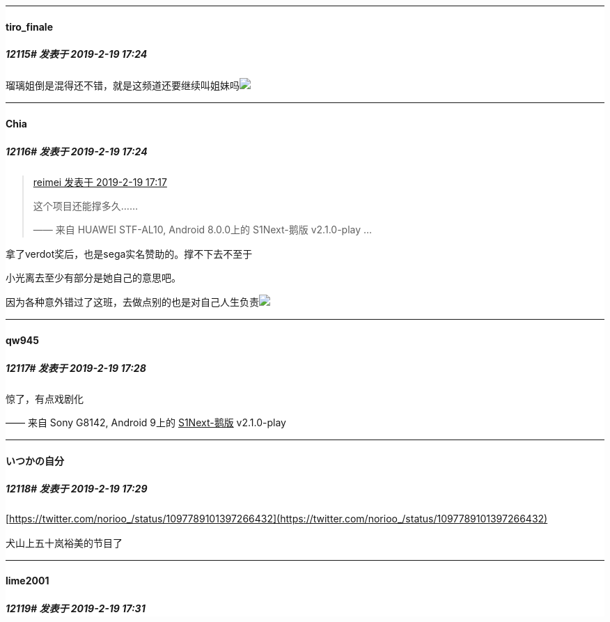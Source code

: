 
*****

####  tiro_finale  
##### 12115#       发表于 2019-2-19 17:24


瑠璃姐倒是混得还不错，就是这频道还要继续叫姐妹吗<img src="https://static.saraba1st.com/image/smiley/face2017/001.png" referrerpolicy="no-referrer">


*****

####  Chia  
##### 12116#       发表于 2019-2-19 17:24


<blockquote><a href="httphttps://bbs.saraba1st.com/2b/forum.php?mod=redirect&amp;goto=findpost&amp;pid=42650857&amp;ptid=1801966" target="_blank">reimei 发表于 2019-2-19 17:17</a>

这个项目还能撑多久……


—— 来自 HUAWEI STF-AL10, Android 8.0.0上的 S1Next-鹅版 v2.1.0-play ...</blockquote>
拿了verdot奖后，也是sega实名赞助的。撑不下去不至于


小光离去至少有部分是她自己的意思吧。

因为各种意外错过了这班，去做点别的也是对自己人生负责<img src="https://static.saraba1st.com/image/smiley/face2017/186.png" referrerpolicy="no-referrer">


*****

####  qw945  
##### 12117#       发表于 2019-2-19 17:28


惊了，有点戏剧化

—— 来自 Sony G8142, Android 9上的 [S1Next-鹅版](https://github.com/ykrank/S1-Next/releases) v2.1.0-play


*****

####  いつかの自分  
##### 12118#       发表于 2019-2-19 17:29


[https://twitter.com/norioo_/status/1097789101397266432](https://twitter.com/norioo_/status/1097789101397266432)

犬山上五十岚裕美的节目了


*****

####  lime2001  
##### 12119#       发表于 2019-2-19 17:31
